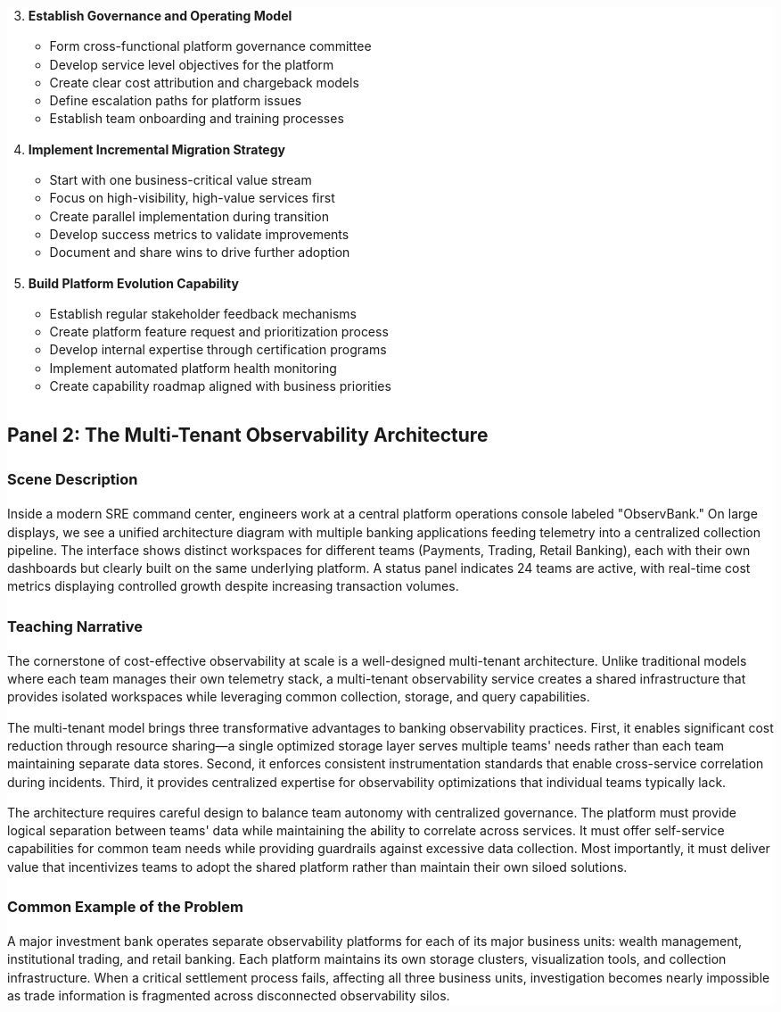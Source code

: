 3. **Establish Governance and Operating Model**
   - Form cross-functional platform governance committee
   - Develop service level objectives for the platform
   - Create clear cost attribution and chargeback models
   - Define escalation paths for platform issues
   - Establish team onboarding and training processes

4. **Implement Incremental Migration Strategy**
   - Start with one business-critical value stream
   - Focus on high-visibility, high-value services first
   - Create parallel implementation during transition
   - Develop success metrics to validate improvements
   - Document and share wins to drive further adoption

5. **Build Platform Evolution Capability**
   - Establish regular stakeholder feedback mechanisms
   - Create platform feature request and prioritization process
   - Develop internal expertise through certification programs
   - Implement automated platform health monitoring
   - Create capability roadmap aligned with business priorities

## Panel 2: The Multi-Tenant Observability Architecture
### Scene Description

 Inside a modern SRE command center, engineers work at a central platform operations console labeled "ObservBank." On large displays, we see a unified architecture diagram with multiple banking applications feeding telemetry into a centralized collection pipeline. The interface shows distinct workspaces for different teams (Payments, Trading, Retail Banking), each with their own dashboards but clearly built on the same underlying platform. A status panel indicates 24 teams are active, with real-time cost metrics displaying controlled growth despite increasing transaction volumes.

### Teaching Narrative
The cornerstone of cost-effective observability at scale is a well-designed multi-tenant architecture. Unlike traditional models where each team manages their own telemetry stack, a multi-tenant observability service creates a shared infrastructure that provides isolated workspaces while leveraging common collection, storage, and query capabilities.

The multi-tenant model brings three transformative advantages to banking observability practices. First, it enables significant cost reduction through resource sharing—a single optimized storage layer serves multiple teams' needs rather than each team maintaining separate data stores. Second, it enforces consistent instrumentation standards that enable cross-service correlation during incidents. Third, it provides centralized expertise for observability optimizations that individual teams typically lack.

The architecture requires careful design to balance team autonomy with centralized governance. The platform must provide logical separation between teams' data while maintaining the ability to correlate across services. It must offer self-service capabilities for common team needs while providing guardrails against excessive data collection. Most importantly, it must deliver value that incentivizes teams to adopt the shared platform rather than maintain their own siloed solutions.

### Common Example of the Problem
A major investment bank operates separate observability platforms for each of its major business units: wealth management, institutional trading, and retail banking. Each platform maintains its own storage clusters, visualization tools, and collection infrastructure. When a critical settlement process fails, affecting all three business units, investigation becomes nearly impossible as trade information is fragmented across disconnected observability silos.
